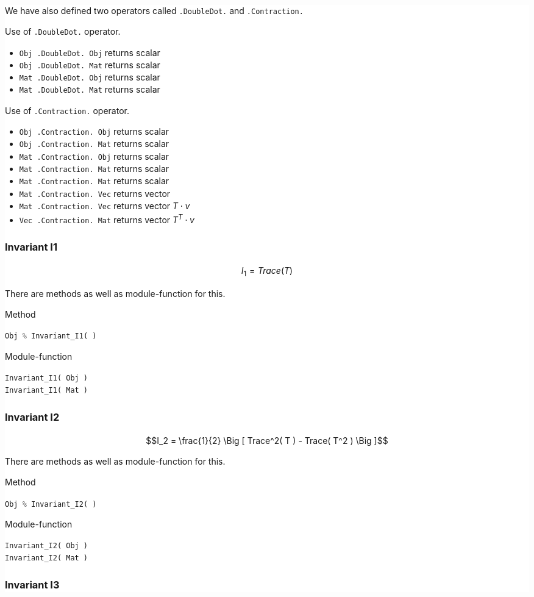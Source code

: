 We have also defined two operators called `.DoubleDot.` and `.Contraction.`

Use of `.DoubleDot.` operator.

- `Obj .DoubleDot. Obj` returns scalar
- `Obj .DoubleDot. Mat` returns scalar
- `Mat .DoubleDot. Obj` returns scalar
- `Mat .DoubleDot. Mat` returns scalar

Use of `.Contraction.` operator.

- `Obj .Contraction. Obj` returns scalar
- `Obj .Contraction. Mat` returns scalar
- `Mat .Contraction. Obj` returns scalar
- `Mat .Contraction. Mat` returns scalar
- `Mat .Contraction. Mat` returns scalar
- `Mat .Contraction. Vec` returns vector
- `Mat .Contraction. Vec` returns vector $T \cdot v$
- `Vec .Contraction. Mat` returns vector $T^T \cdot v$

### Invariant I1

$$I_1 = Trace( T )$$

There are methods as well as module-function for this.

Method

```fortran
Obj % Invariant_I1( )
```

Module-function

```fortran
Invariant_I1( Obj )
Invariant_I1( Mat )
```

### Invariant I2

$$I_2 = \frac{1}{2} \Big [ Trace^2( T ) - Trace( T^2 ) \Big ]$$

There are methods as well as module-function for this.

Method

```fortran
Obj % Invariant_I2( )
```

Module-function

```fortran
Invariant_I2( Obj )
Invariant_I2( Mat )
```

### Invariant I3
